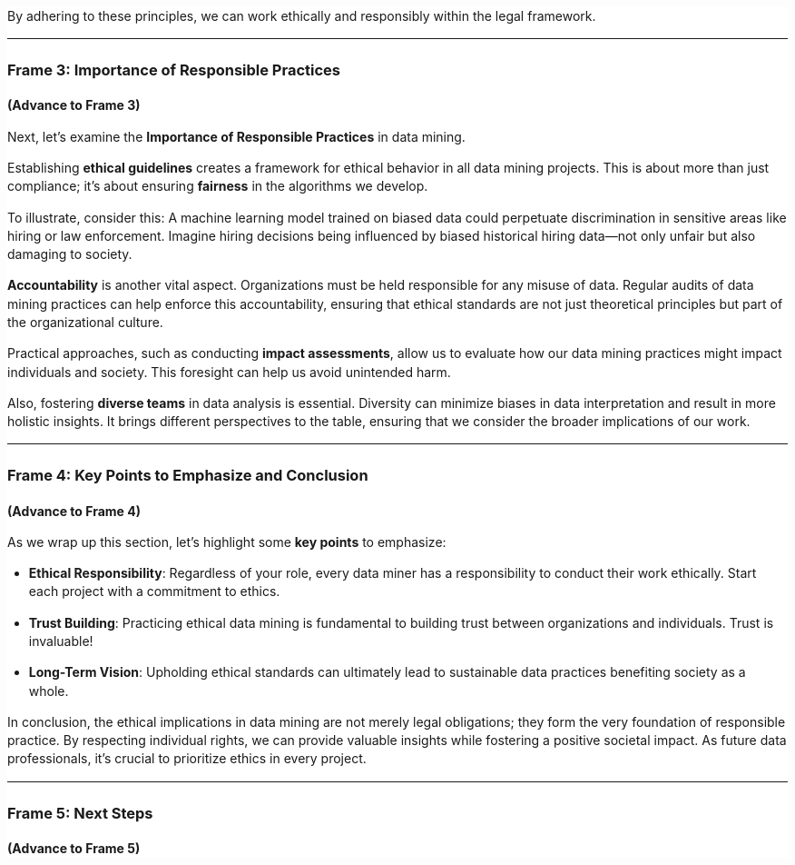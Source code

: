 By adhering to these principles, we can work ethically and responsibly within the legal framework.

---

### Frame 3: Importance of Responsible Practices

**(Advance to Frame 3)**

Next, let’s examine the **Importance of Responsible Practices** in data mining.

Establishing **ethical guidelines** creates a framework for ethical behavior in all data mining projects. This is about more than just compliance; it’s about ensuring **fairness** in the algorithms we develop. 

To illustrate, consider this: A machine learning model trained on biased data could perpetuate discrimination in sensitive areas like hiring or law enforcement. Imagine hiring decisions being influenced by biased historical hiring data—not only unfair but also damaging to society. 

**Accountability** is another vital aspect. Organizations must be held responsible for any misuse of data. Regular audits of data mining practices can help enforce this accountability, ensuring that ethical standards are not just theoretical principles but part of the organizational culture.

Practical approaches, such as conducting **impact assessments**, allow us to evaluate how our data mining practices might impact individuals and society. This foresight can help us avoid unintended harm.

Also, fostering **diverse teams** in data analysis is essential. Diversity can minimize biases in data interpretation and result in more holistic insights. It brings different perspectives to the table, ensuring that we consider the broader implications of our work.

---

### Frame 4: Key Points to Emphasize and Conclusion

**(Advance to Frame 4)**

As we wrap up this section, let’s highlight some **key points** to emphasize:

- **Ethical Responsibility**: Regardless of your role, every data miner has a responsibility to conduct their work ethically. Start each project with a commitment to ethics.

- **Trust Building**: Practicing ethical data mining is fundamental to building trust between organizations and individuals. Trust is invaluable!

- **Long-Term Vision**: Upholding ethical standards can ultimately lead to sustainable data practices benefiting society as a whole.

In conclusion, the ethical implications in data mining are not merely legal obligations; they form the very foundation of responsible practice. By respecting individual rights, we can provide valuable insights while fostering a positive societal impact. As future data professionals, it’s crucial to prioritize ethics in every project.

---

### Frame 5: Next Steps

**(Advance to Frame 5)**
